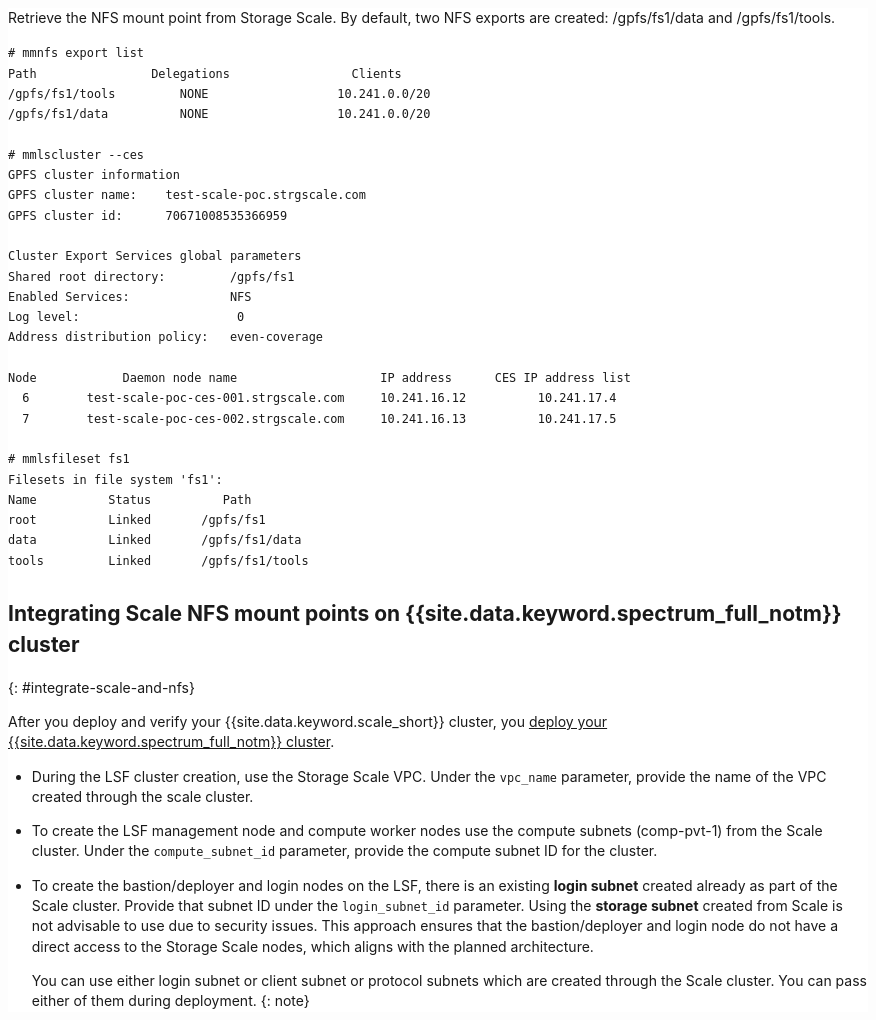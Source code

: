 Retrieve the NFS mount point from Storage Scale. By default, two NFS exports are created: /gpfs/fs1/data and /gpfs/fs1/tools.

```pre
# mmnfs export list
Path                Delegations                 Clients
/gpfs/fs1/tools         NONE                  10.241.0.0/20
/gpfs/fs1/data          NONE                  10.241.0.0/20

# mmlscluster --ces
GPFS cluster information
GPFS cluster name:    test-scale-poc.strgscale.com
GPFS cluster id:      70671008535366959

Cluster Export Services global parameters
Shared root directory:         /gpfs/fs1
Enabled Services:              NFS
Log level:                      0
Address distribution policy:   even-coverage

Node            Daemon node name                    IP address      CES IP address list
  6        test-scale-poc-ces-001.strgscale.com     10.241.16.12          10.241.17.4
  7        test-scale-poc-ces-002.strgscale.com     10.241.16.13          10.241.17.5

# mmlsfileset fs1
Filesets in file system 'fs1':
Name          Status          Path                                    
root          Linked       /gpfs/fs1                               
data          Linked       /gpfs/fs1/data                          
tools         Linked       /gpfs/fs1/tools
```

## Integrating Scale NFS mount points on {{site.data.keyword.spectrum_full_notm}} cluster
{: #integrate-scale-and-nfs}

After you deploy and verify your {{site.data.keyword.scale_short}} cluster, you [deploy your {{site.data.keyword.spectrum_full_notm}} cluster](/docs/hpc-ibm-spectrumlsf?topic=hpc-ibm-spectrumlsf-deploy-architecture&interface=ui).

* During the LSF cluster creation, use the Storage Scale VPC. Under the `vpc_name` parameter, provide the name of the VPC created through the scale cluster.

* To create the LSF management node and compute worker nodes use the compute subnets (comp-pvt-1) from the Scale cluster. Under the `compute_subnet_id` parameter, provide the compute subnet ID for the cluster.

* To create the bastion/deployer and login nodes on the LSF, there is an existing **login subnet** created already as part of the Scale cluster. Provide that subnet ID under the `login_subnet_id` parameter. Using the **storage subnet** created from Scale is not advisable to use due to security issues. This approach ensures that the bastion/deployer and login node do not have a direct access to the Storage Scale nodes, which aligns with the planned architecture.

    You can use either login subnet or client subnet or protocol subnets which are created through the Scale cluster. You can pass either of them during deployment.
    {: note}
